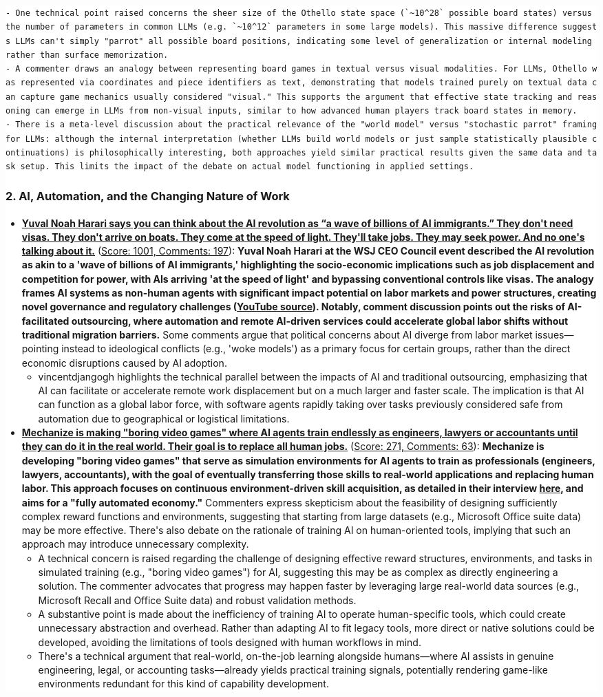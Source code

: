     - One technical point raised concerns the sheer size of the Othello state space (`~10^28` possible board states) versus the number of parameters in common LLMs (e.g. `~10^12` parameters in some large models). This massive difference suggests LLMs can't simply "parrot" all possible board positions, indicating some level of generalization or internal modeling rather than surface memorization.
    - A commenter draws an analogy between representing board games in textual versus visual modalities. For LLMs, Othello was represented via coordinates and piece identifiers as text, demonstrating that models trained purely on textual data can capture game mechanics usually considered "visual." This supports the argument that effective state tracking and reasoning can emerge in LLMs from non-visual inputs, similar to how advanced human players track board states in memory.
    - There is a meta-level discussion about the practical relevance of the "world model" versus "stochastic parrot" framing for LLMs: although the internal interpretation (whether LLMs build world models or just sample statistically plausible continuations) is philosophically interesting, both approaches yield similar practical results given the same data and task setup. This limits the impact of the debate on actual model functioning in applied settings.

### 2. AI, Automation, and the Changing Nature of Work

- [**Yuval Noah Harari says you can think about the AI revolution as “a wave of billions of AI immigrants.” They don't need visas. They don't arrive on boats. They come at the speed of light. They'll take jobs. They may seek power. And no one's talking about it.**](https://v.redd.it/zxmoohbymn8f1) ([Score: 1001, Comments: 197](https://www.reddit.com/r/singularity/comments/1lid8a7/yuval_noah_harari_says_you_can_think_about_the_ai/)): **Yuval Noah Harari at the WSJ CEO Council event described the AI revolution as akin to a 'wave of billions of AI immigrants,' highlighting the socio-economic implications such as job displacement and competition for power, with AIs arriving 'at the speed of light' and bypassing conventional controls like visas. The analogy frames AI systems as non-human agents with significant impact potential on labor markets and power structures, creating novel governance and regulatory challenges ([YouTube source](https://www.youtube.com/watch?v=jt3Ul3rPXaE)). Notably, comment discussion points out the risks of AI-facilitated outsourcing, where automation and remote AI-driven services could accelerate global labor shifts without traditional migration barriers.** Some comments argue that political concerns about AI diverge from labor market issues—pointing instead to ideological conflicts (e.g., 'woke models') as a primary focus for certain groups, rather than the direct economic disruptions caused by AI adoption.
    - vincentdjangogh highlights the technical parallel between the impacts of AI and traditional outsourcing, emphasizing that AI can facilitate or accelerate remote work displacement but on a much larger and faster scale. The implication is that AI can function as a global labor force, with software agents rapidly taking over tasks previously considered safe from automation due to geographical or logistical limitations.
- [**Mechanize is making "boring video games" where AI agents train endlessly as engineers, lawyers or accountants until they can do it in the real world. Their goal is to replace all human jobs.**](https://v.redd.it/s62jagl39p8f1) ([Score: 271, Comments: 63](https://www.reddit.com/r/singularity/comments/1likmfk/mechanize_is_making_boring_video_games_where_ai/)): **Mechanize is developing "boring video games" that serve as simulation environments for AI agents to train as professionals (engineers, lawyers, accountants), with the goal of eventually transferring those skills to real-world applications and replacing human labor. This approach focuses on continuous environment-driven skill acquisition, as detailed in their interview [here](https://www.youtube.com/watch?v=anrCbS4O1UQ), and aims for a "fully automated economy."** Commenters express skepticism about the feasibility of designing sufficiently complex reward functions and environments, suggesting that starting from large datasets (e.g., Microsoft Office suite data) may be more effective. There's also debate on the rationale of training AI on human-oriented tools, implying that such an approach may introduce unnecessary complexity.
    - A technical concern is raised regarding the challenge of designing effective reward structures, environments, and tasks in simulated training (e.g., "boring video games") for AI, suggesting this may be as complex as directly engineering a solution. The commenter advocates that progress may happen faster by leveraging large real-world data sources (e.g., Microsoft Recall and Office Suite data) and robust validation methods.
    - A substantive point is made about the inefficiency of training AI to operate human-specific tools, which could create unnecessary abstraction and overhead. Rather than adapting AI to fit legacy tools, more direct or native solutions could be developed, avoiding the limitations of tools designed with human workflows in mind.
    - There's a technical argument that real-world, on-the-job learning alongside humans—where AI assists in genuine engineering, legal, or accounting tasks—already yields practical training signals, potentially rendering game-like environments redundant for this kind of capability development.